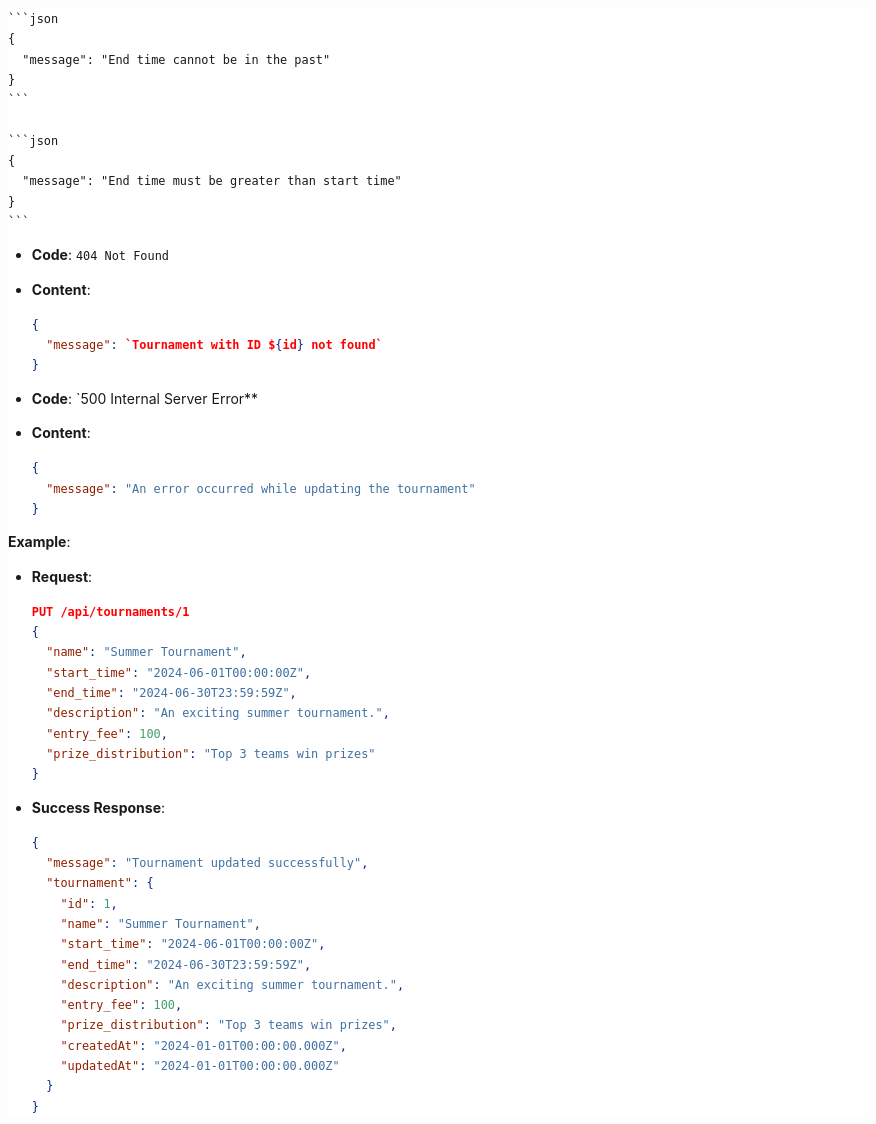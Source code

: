     ```json
    {
      "message": "End time cannot be in the past"
    }
    ```

    ```json
    {
      "message": "End time must be greater than start time"
    }
    ```

  - **Code**: `404 Not Found`
  - **Content**:

    ```json
    {
      "message": `Tournament with ID ${id} not found`
    }
    ```

  - **Code**: `500 Internal Server Error\*\*
  - **Content**:
    ```json
    {
      "message": "An error occurred while updating the tournament"
    }
    ```

**Example**:

- **Request**:

  ```json
  PUT /api/tournaments/1
  {
    "name": "Summer Tournament",
    "start_time": "2024-06-01T00:00:00Z",
    "end_time": "2024-06-30T23:59:59Z",
    "description": "An exciting summer tournament.",
    "entry_fee": 100,
    "prize_distribution": "Top 3 teams win prizes"
  }
  ```

- **Success Response**:

  ```json
  {
    "message": "Tournament updated successfully",
    "tournament": {
      "id": 1,
      "name": "Summer Tournament",
      "start_time": "2024-06-01T00:00:00Z",
      "end_time": "2024-06-30T23:59:59Z",
      "description": "An exciting summer tournament.",
      "entry_fee": 100,
      "prize_distribution": "Top 3 teams win prizes",
      "createdAt": "2024-01-01T00:00:00.000Z",
      "updatedAt": "2024-01-01T00:00:00.000Z"
    }
  }
  ```
